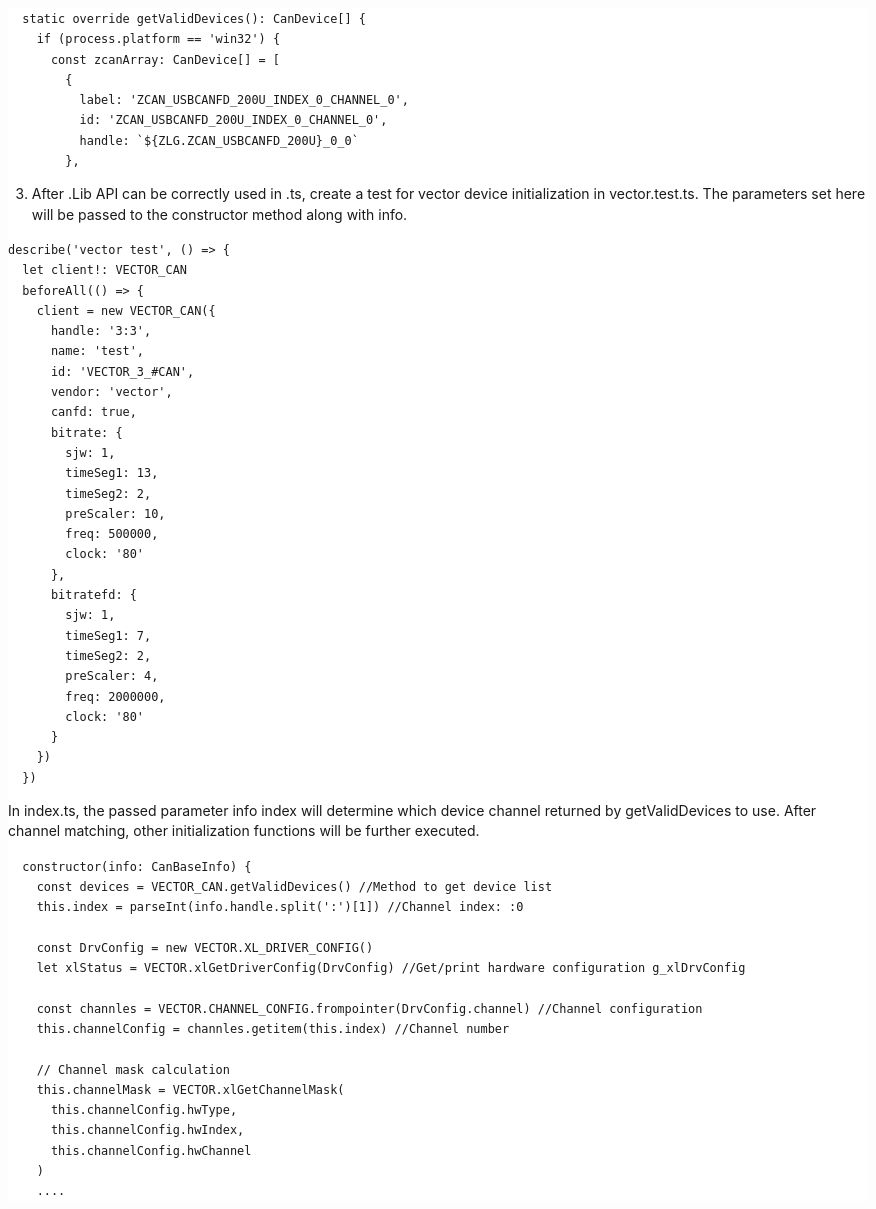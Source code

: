 ```plain
  static override getValidDevices(): CanDevice[] {
    if (process.platform == 'win32') {
      const zcanArray: CanDevice[] = [
        {
          label: 'ZCAN_USBCANFD_200U_INDEX_0_CHANNEL_0',
          id: 'ZCAN_USBCANFD_200U_INDEX_0_CHANNEL_0',
          handle: `${ZLG.ZCAN_USBCANFD_200U}_0_0`
        },
```

3. After .Lib API can be correctly used in .ts, create a test for vector device initialization in vector.test.ts. The parameters set here will be passed to the constructor method along with info.

```plain
describe('vector test', () => {
  let client!: VECTOR_CAN
  beforeAll(() => {
    client = new VECTOR_CAN({
      handle: '3:3',
      name: 'test',
      id: 'VECTOR_3_#CAN',
      vendor: 'vector',
      canfd: true,
      bitrate: {
        sjw: 1,
        timeSeg1: 13,
        timeSeg2: 2,
        preScaler: 10,
        freq: 500000,
        clock: '80'
      },
      bitratefd: {
        sjw: 1,
        timeSeg1: 7,
        timeSeg2: 2,
        preScaler: 4,
        freq: 2000000,
        clock: '80'
      }
    })
  })
```

In index.ts, the passed parameter info index will determine which device channel returned by getValidDevices to use. After channel matching, other initialization functions will be further executed.

```plain
  constructor(info: CanBaseInfo) {
    const devices = VECTOR_CAN.getValidDevices() //Method to get device list
    this.index = parseInt(info.handle.split(':')[1]) //Channel index: :0

    const DrvConfig = new VECTOR.XL_DRIVER_CONFIG()
    let xlStatus = VECTOR.xlGetDriverConfig(DrvConfig) //Get/print hardware configuration g_xlDrvConfig

    const channles = VECTOR.CHANNEL_CONFIG.frompointer(DrvConfig.channel) //Channel configuration
    this.channelConfig = channles.getitem(this.index) //Channel number

    // Channel mask calculation
    this.channelMask = VECTOR.xlGetChannelMask(
      this.channelConfig.hwType,
      this.channelConfig.hwIndex,
      this.channelConfig.hwChannel
    )
    ....
```